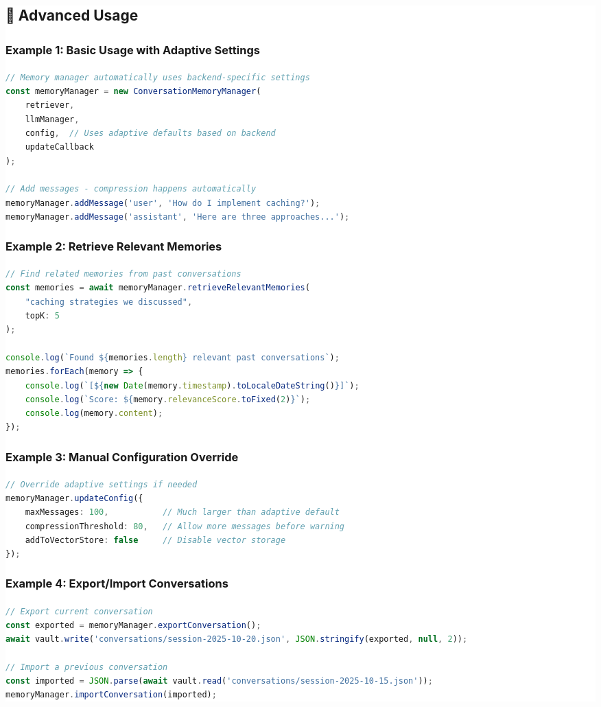 ## 🎨 Advanced Usage

### Example 1: Basic Usage with Adaptive Settings

```typescript
// Memory manager automatically uses backend-specific settings
const memoryManager = new ConversationMemoryManager(
    retriever,
    llmManager,
    config,  // Uses adaptive defaults based on backend
    updateCallback
);

// Add messages - compression happens automatically
memoryManager.addMessage('user', 'How do I implement caching?');
memoryManager.addMessage('assistant', 'Here are three approaches...');
```

### Example 2: Retrieve Relevant Memories

```typescript
// Find related memories from past conversations
const memories = await memoryManager.retrieveRelevantMemories(
    "caching strategies we discussed",
    topK: 5
);

console.log(`Found ${memories.length} relevant past conversations`);
memories.forEach(memory => {
    console.log(`[${new Date(memory.timestamp).toLocaleDateString()}]`);
    console.log(`Score: ${memory.relevanceScore.toFixed(2)}`);
    console.log(memory.content);
});
```

### Example 3: Manual Configuration Override

```typescript
// Override adaptive settings if needed
memoryManager.updateConfig({
    maxMessages: 100,           // Much larger than adaptive default
    compressionThreshold: 80,   // Allow more messages before warning
    addToVectorStore: false     // Disable vector storage
});
```

### Example 4: Export/Import Conversations

```typescript
// Export current conversation
const exported = memoryManager.exportConversation();
await vault.write('conversations/session-2025-10-20.json', JSON.stringify(exported, null, 2));

// Import a previous conversation
const imported = JSON.parse(await vault.read('conversations/session-2025-10-15.json'));
memoryManager.importConversation(imported);
```
